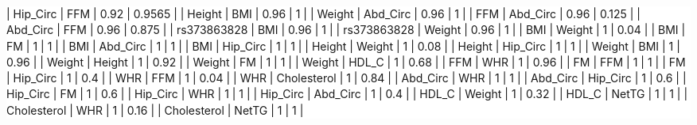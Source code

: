 |  Hip_Circ   |     FFM     |   0.92   |  0.9565   |
|   Height    |     BMI     |   0.96   |     1     |
|   Weight    |  Abd_Circ   |   0.96   |     1     |
|     FFM     |  Abd_Circ   |   0.96   |   0.125   |
|  Abd_Circ   |     FFM     |   0.96   |   0.875   |
| rs373863828 |     BMI     |   0.96   |     1     |
| rs373863828 |   Weight    |   0.96   |     1     |
|     BMI     |   Weight    |    1     |   0.04    |
|     BMI     |     FM      |    1     |     1     |
|     BMI     |  Abd_Circ   |    1     |     1     |
|     BMI     |  Hip_Circ   |    1     |     1     |
|   Height    |   Weight    |    1     |   0.08    |
|   Height    |  Hip_Circ   |    1     |     1     |
|   Weight    |     BMI     |    1     |   0.96    |
|   Weight    |   Height    |    1     |   0.92    |
|   Weight    |     FM      |    1     |     1     |
|   Weight    |    HDL_C    |    1     |   0.68    |
|     FFM     |     WHR     |    1     |   0.96    |
|     FM      |     FFM     |    1     |     1     |
|     FM      |  Hip_Circ   |    1     |    0.4    |
|     WHR     |     FFM     |    1     |   0.04    |
|     WHR     | Cholesterol |    1     |   0.84    |
|  Abd_Circ   |     WHR     |    1     |     1     |
|  Abd_Circ   |  Hip_Circ   |    1     |    0.6    |
|  Hip_Circ   |     FM      |    1     |    0.6    |
|  Hip_Circ   |     WHR     |    1     |     1     |
|  Hip_Circ   |  Abd_Circ   |    1     |    0.4    |
|    HDL_C    |   Weight    |    1     |   0.32    |
|    HDL_C    |    NetTG    |    1     |     1     |
| Cholesterol |     WHR     |    1     |   0.16    |
| Cholesterol |    NetTG    |    1     |     1     |
